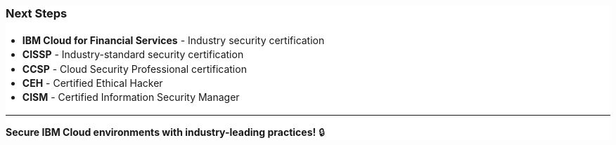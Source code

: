 ### Next Steps
- **IBM Cloud for Financial Services** - Industry security certification
- **CISSP** - Industry-standard security certification
- **CCSP** - Cloud Security Professional certification
- **CEH** - Certified Ethical Hacker
- **CISM** - Certified Information Security Manager

---

**Secure IBM Cloud environments with industry-leading practices!** 🔒
